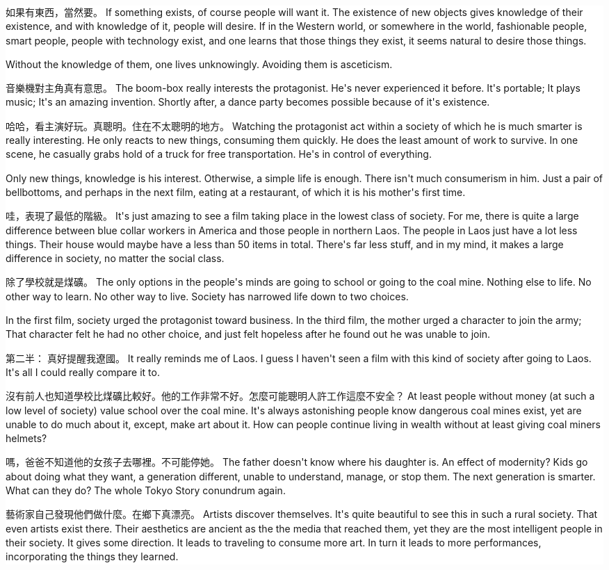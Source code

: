 如果有東西，當然要。
If something exists, of course people will want it. The existence of new objects gives knowledge of their existence, and with knowledge of it, people will desire. If in the Western world, or somewhere in the world, fashionable people, smart people, people with technology exist, and one learns that those things they exist, it seems natural to desire those things.

Without the knowledge of them, one lives unknowingly. Avoiding them is asceticism.

音樂機對主角真有意思。
The boom-box really interests the protagonist. He's never experienced it before. It's portable; It plays music; It's an amazing invention. Shortly after, a dance party becomes possible because of it's existence.

哈哈，看主演好玩。真聰明。住在不太聰明的地方。
Watching the protagonist act within a society of which he is much smarter is really interesting. He only reacts to new things, consuming them quickly. He does the least amount of work to survive. In one scene, he casually grabs hold of a truck for free transportation. He's in control of everything.

Only new things, knowledge is his interest. Otherwise, a simple life is enough. There isn't much consumerism in him. Just a pair of bellbottoms, and perhaps in the next film, eating at a restaurant, of which it is his mother's first time.

哇，表現了最低的階級。
It's just amazing to see a film taking place in the lowest class of society. For me, there is quite a large difference between blue collar workers in America and those people in northern Laos. The people in Laos just have a lot less things. Their house would maybe have a less than 50 items in total. There's far less stuff, and in my mind, it makes a large difference in society, no matter the social class.

除了學校就是煤礦。
The only options in the people's minds are going to school or going to the coal mine. Nothing else to life. No other way to learn. No other way to live. Society has narrowed life down to two choices.

In the first film, society urged the protagonist toward business. In the third film, the mother urged a character to join the army; That character felt he had no other choice, and just felt hopeless after he found out he was unable to join.

第二半：
真好提醒我遼國。
It really reminds me of Laos. I guess I haven't seen a film with this kind of society after going to Laos. It's all I could really compare it to.

沒有前人也知道學校比煤礦比較好。他的工作非常不好。怎麼可能聰明人許工作這麼不安全？
At least people without money (at such a low level of society) value school over the coal mine. It's always astonishing people know dangerous coal mines exist, yet are unable to do much about it, except, make art about it. How can people continue living in wealth without at least giving coal miners helmets?

嗎，爸爸不知道他的女孩子去哪裡。不可能停她。
The father doesn't know where his daughter is. An effect of modernity? Kids go about doing what they want, a generation different, unable to understand, manage, or stop them. The next generation is smarter. What can they do? The whole Tokyo Story conundrum again.

藝術家自己發現他們做什麼。在鄉下真漂亮。
Artists discover themselves. It's quite beautiful to see this in such a rural society. That even artists exist there. Their aesthetics are ancient as the the media that reached them, yet they are the most intelligent people in their society. It gives some direction. It leads to traveling to consume more art. In turn it leads to more performances, incorporating the things they learned.
